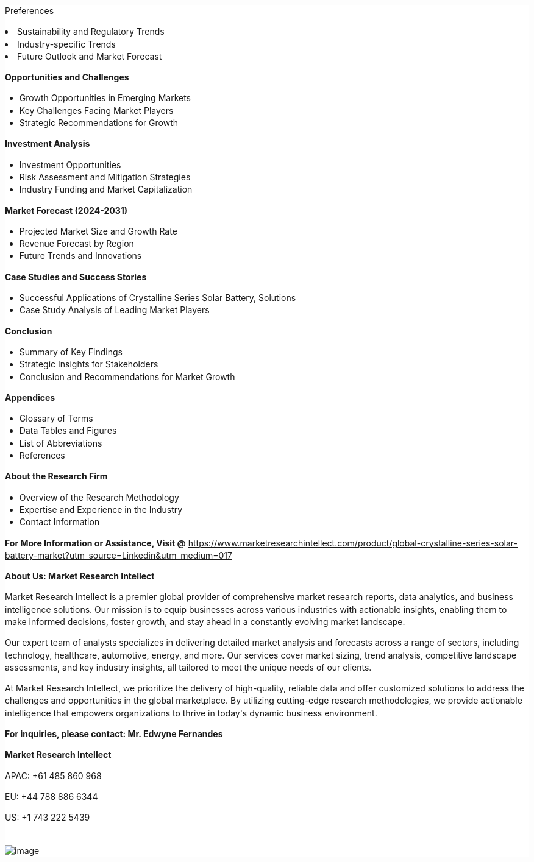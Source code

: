 Preferences</li><li>Sustainability and Regulatory Trends</li><li>Industry-specific Trends</li><li>Future Outlook and Market Forecast</li></ul><p><strong>Opportunities and Challenges</strong></p><ul><li>Growth Opportunities in Emerging Markets</li><li>Key Challenges Facing Market Players</li><li>Strategic Recommendations for Growth</li></ul><p><strong>Investment Analysis</strong></p><ul><li>Investment Opportunities</li><li>Risk Assessment and Mitigation Strategies</li><li>Industry Funding and Market Capitalization</li></ul><p><strong>Market Forecast (2024-2031)</strong></p><ul><li>Projected Market Size and Growth Rate</li><li>Revenue Forecast by Region</li><li>Future Trends and Innovations</li></ul><p><strong>Case Studies and Success Stories</strong></p><ul><li>Successful Applications of Crystalline Series Solar Battery, Solutions</li><li>Case Study Analysis of Leading Market Players</li></ul><p><strong>Conclusion</strong></p><ul><li>Summary of Key Findings</li><li>Strategic Insights for Stakeholders</li><li>Conclusion and Recommendations for Market Growth</li></ul><p><strong>Appendices</strong></p><ul><li>Glossary of Terms</li><li>Data Tables and Figures</li><li>List of Abbreviations</li><li>References</li></ul><p><strong>About the Research Firm</strong></p><ul><li>Overview of the Research Methodology</li><li>Expertise and Experience in the Industry</li><li>Contact Information</li></ul></div><div class="article-main__content" data-test-id="publishing-text-block"><p><span class="font-[700]"><strong>For More Information or Assistance, Visit @</strong>&nbsp;<a href="https://www.marketresearchintellect.com/product/global-crystalline-series-solar-battery-market?utm_source=Linkedin&utm_medium=017">https://www.marketresearchintellect.com/product/global-crystalline-series-solar-battery-market?utm_source=Linkedin&utm_medium=017</a></span></p><p><strong>About Us: Market Research Intellect</strong></p><p>Market Research Intellect is a premier global provider of comprehensive market research reports, data analytics, and business intelligence solutions. Our mission is to equip businesses across various industries with actionable insights, enabling them to make informed decisions, foster growth, and stay ahead in a constantly evolving market landscape.</p><p>Our expert team of analysts specializes in delivering detailed market analysis and forecasts across a range of sectors, including technology, healthcare, automotive, energy, and more. Our services cover market sizing, trend analysis, competitive landscape assessments, and key industry insights, all tailored to meet the unique needs of our clients.</p><p>At Market Research Intellect, we prioritize the delivery of high-quality, reliable data and offer customized solutions to address the challenges and opportunities in the global marketplace. By utilizing cutting-edge research methodologies, we provide actionable intelligence that empowers organizations to thrive in today's dynamic business environment.</p><p><strong>For inquiries, please contact: Mr. Edwyne Fernandes</strong></p><p><strong>Market Research Intellect</strong></p><p>APAC: +61 485 860 968</p><p>EU: +44 788 886 6344</p><p>US: +1 743 222 5439</p></div><div class="article-main__content" data-test-id="publishing-text-block">&nbsp;</div>
![image](https://github.com/user-attachments/assets/a242406f-5fd0-4c90-b163-b0beccc68e3c)
